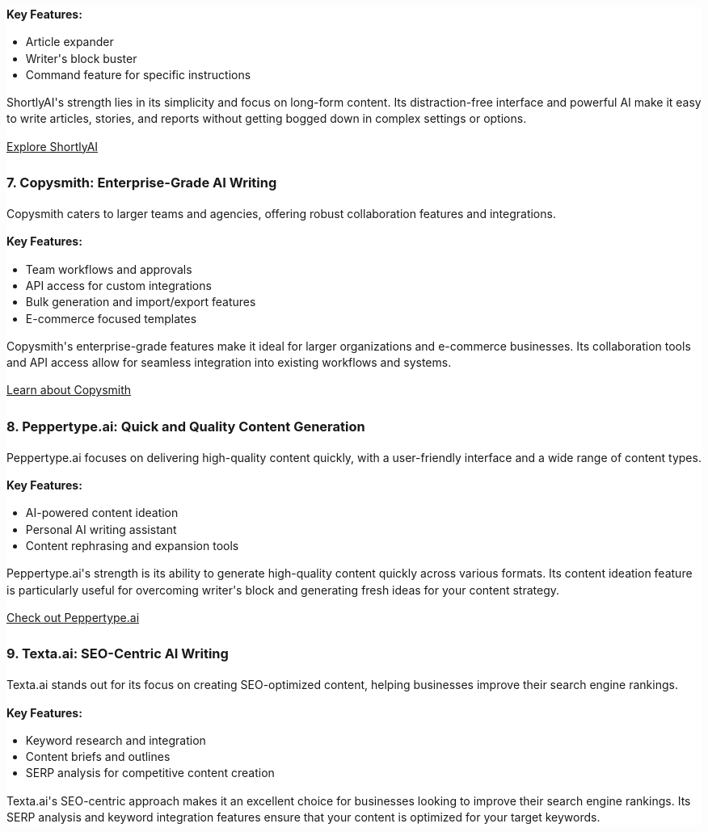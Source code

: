 **Key Features:**
- Article expander
- Writer's block buster
- Command feature for specific instructions

ShortlyAI's strength lies in its simplicity and focus on long-form content. Its distraction-free interface and powerful AI make it easy to write articles, stories, and reports without getting bogged down in complex settings or options.

[Explore ShortlyAI](https://www.shortlyai.com)

### 7. Copysmith: Enterprise-Grade AI Writing

Copysmith caters to larger teams and agencies, offering robust collaboration features and integrations.

**Key Features:**
- Team workflows and approvals
- API access for custom integrations
- Bulk generation and import/export features
- E-commerce focused templates

Copysmith's enterprise-grade features make it ideal for larger organizations and e-commerce businesses. Its collaboration tools and API access allow for seamless integration into existing workflows and systems.

[Learn about Copysmith](https://www.copysmith.ai)

### 8. Peppertype.ai: Quick and Quality Content Generation

Peppertype.ai focuses on delivering high-quality content quickly, with a user-friendly interface and a wide range of content types.

**Key Features:**
- AI-powered content ideation
- Personal AI writing assistant
- Content rephrasing and expansion tools

Peppertype.ai's strength is its ability to generate high-quality content quickly across various formats. Its content ideation feature is particularly useful for overcoming writer's block and generating fresh ideas for your content strategy.

[Check out Peppertype.ai](https://www.peppertype.ai)

### 9. Texta.ai: SEO-Centric AI Writing

Texta.ai stands out for its focus on creating SEO-optimized content, helping businesses improve their search engine rankings.

**Key Features:**
- Keyword research and integration
- Content briefs and outlines
- SERP analysis for competitive content creation

Texta.ai's SEO-centric approach makes it an excellent choice for businesses looking to improve their search engine rankings. Its SERP analysis and keyword integration features ensure that your content is optimized for your target keywords.
